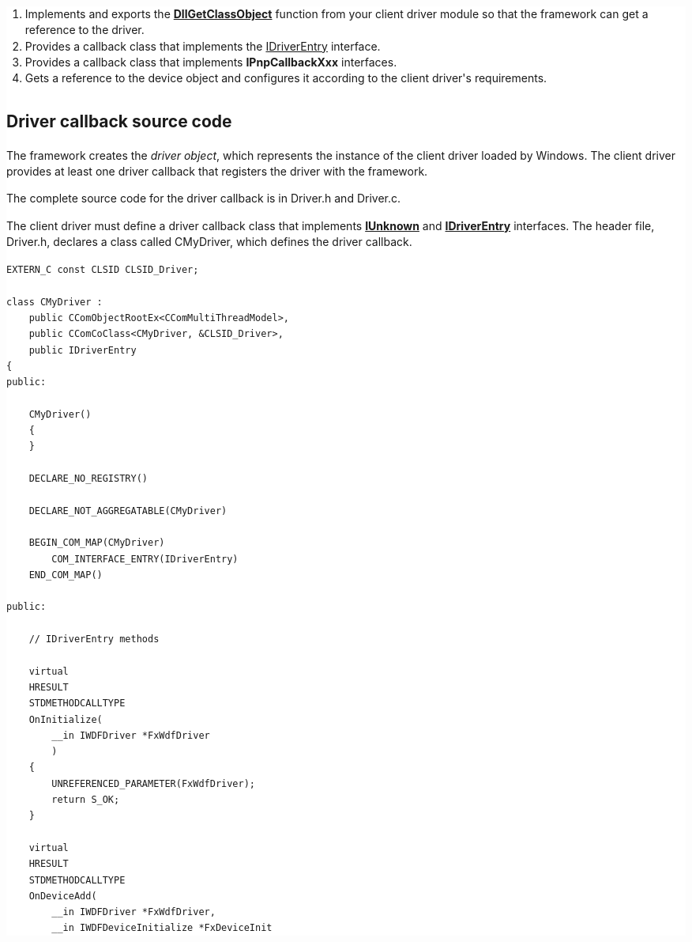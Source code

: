 1. Implements and exports the [**DllGetClassObject**](/windows/desktop/api/combaseapi/nf-combaseapi-dllgetclassobject) function from your client driver module so that the framework can get a reference to the driver.
2. Provides a callback class that implements the [IDriverEntry](/windows-hardware/drivers/ddi/wudfddi/nn-wudfddi-idriverentry) interface.
3. Provides a callback class that implements **IPnpCallbackXxx** interfaces.
4. Gets a reference to the device object and configures it according to the client driver's requirements.

## Driver callback source code

The framework creates the *driver object*, which represents the instance of the client driver loaded by Windows. The client driver provides at least one driver callback that registers the driver with the framework.

The complete source code for the driver callback is in Driver.h and Driver.c.

The client driver must define a driver callback class that implements [**IUnknown**](/windows/desktop/api/unknwn/nn-unknwn-iunknown) and [**IDriverEntry**](/windows-hardware/drivers/ddi/wudfddi/nn-wudfddi-idriverentry) interfaces. The header file, Driver.h, declares a class called CMyDriver, which defines the driver callback.

```ManagedCPlusPlus
EXTERN_C const CLSID CLSID_Driver;

class CMyDriver :
    public CComObjectRootEx<CComMultiThreadModel>,
    public CComCoClass<CMyDriver, &CLSID_Driver>,
    public IDriverEntry
{
public:

    CMyDriver()
    {
    }

    DECLARE_NO_REGISTRY()

    DECLARE_NOT_AGGREGATABLE(CMyDriver)

    BEGIN_COM_MAP(CMyDriver)
        COM_INTERFACE_ENTRY(IDriverEntry)
    END_COM_MAP()

public:

    // IDriverEntry methods

    virtual
    HRESULT
    STDMETHODCALLTYPE
    OnInitialize(
        __in IWDFDriver *FxWdfDriver
        )
    {
        UNREFERENCED_PARAMETER(FxWdfDriver);
        return S_OK;
    }

    virtual
    HRESULT
    STDMETHODCALLTYPE
    OnDeviceAdd(
        __in IWDFDriver *FxWdfDriver,
        __in IWDFDeviceInitialize *FxDeviceInit
```